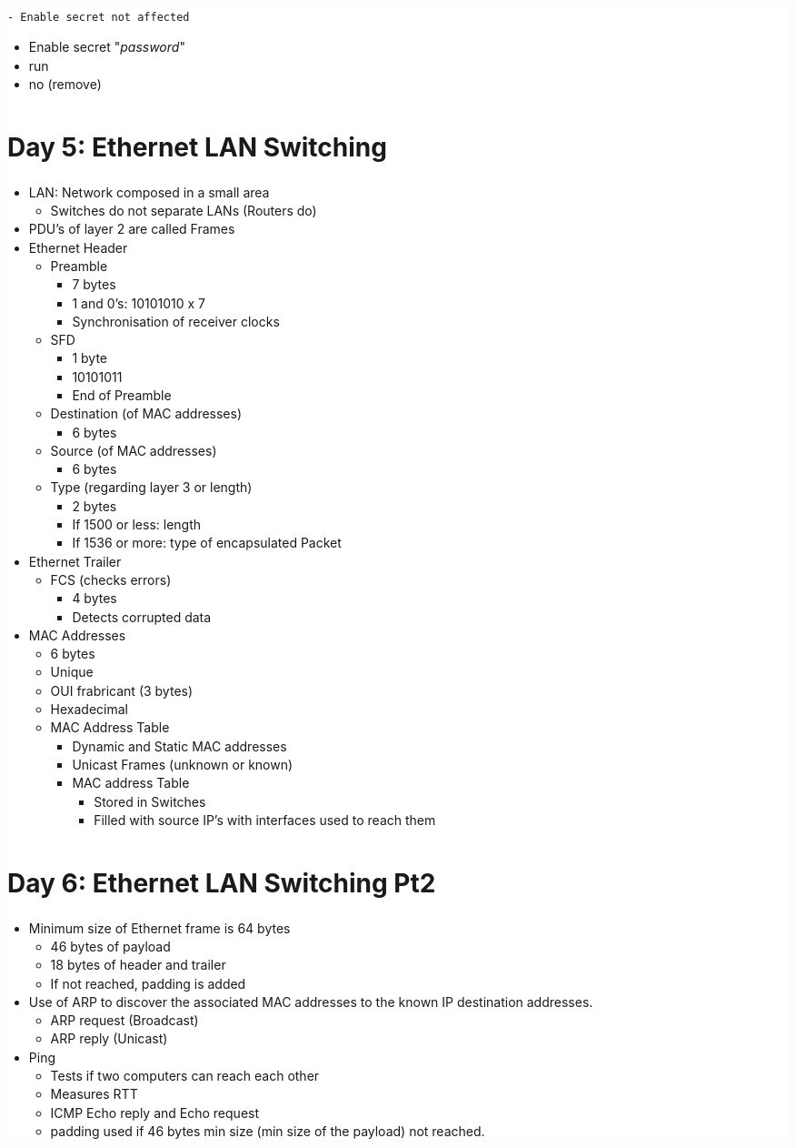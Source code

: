     - Enable secret not affected
- Enable secret "*password*"
- run
- no (remove)

# Day 5:  Ethernet LAN Switching

- LAN: Network composed in a small area
    - Switches do not separate LANs (Routers do)
- PDU’s of layer 2 are called Frames
- Ethernet Header
    - Preamble
        - 7 bytes
        - 1 and 0’s: 10101010 x 7
        - Synchronisation of  receiver clocks
    - SFD
        - 1 byte
        - 10101011
        - End of Preamble
    - Destination (of MAC addresses)
        - 6 bytes
    - Source (of MAC addresses)
        - 6 bytes
    - Type (regarding layer 3 or length)
        - 2 bytes
        - If 1500 or less: length
        - If 1536 or more: type of encapsulated Packet
- Ethernet Trailer
    - FCS (checks errors)
        - 4 bytes
        - Detects corrupted data
- MAC Addresses
    - 6 bytes
    - Unique
    - OUI frabricant (3 bytes)
    - Hexadecimal
    - MAC Address Table
        - Dynamic and Static MAC addresses
        - Unicast Frames  (unknown or known)
        - MAC address Table
            - Stored in Switches
            - Filled with source IP’s with interfaces used to reach them
        

# Day 6:  Ethernet LAN Switching Pt2

- Minimum size of Ethernet frame is 64 bytes
    - 46 bytes of payload
    - 18 bytes of header and trailer
    - If not reached, padding is added
- Use of ARP to discover the associated MAC addresses to the known IP destination addresses.
    - ARP request (Broadcast)
    - ARP reply (Unicast)
- Ping
    - Tests if two computers can reach each other
    - Measures RTT
    - ICMP Echo reply and Echo request
    - padding used if 46 bytes min size (min size of the payload) not reached.
    